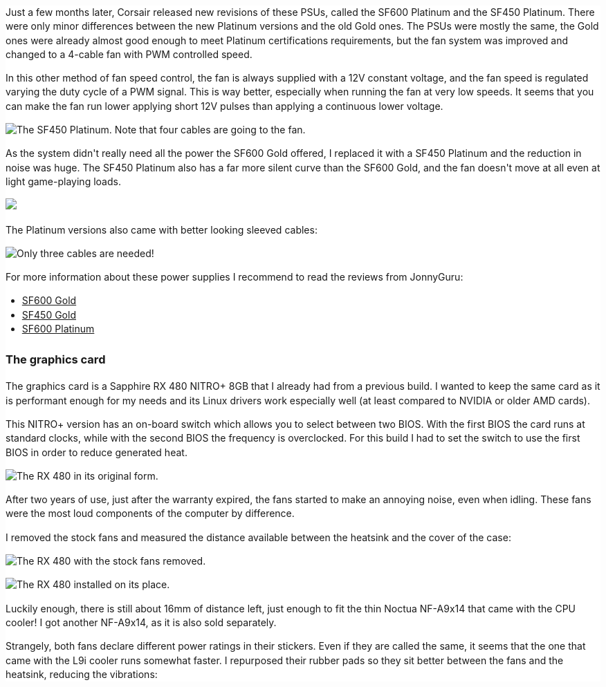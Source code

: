 Just a few months later, Corsair released new revisions of these PSUs, called the SF600 Platinum and the SF450 Platinum. There were only minor differences between the new Platinum versions and the old Gold ones. The PSUs were mostly the same, the Gold ones were already almost good enough to meet Platinum certifications requirements, but the fan system was improved and changed to a 4-cable fan with PWM controlled speed.

In this other method of fan speed control, the fan is always supplied with a 12V constant voltage, and the fan speed is regulated varying the duty cycle of a PWM signal. This is way better, especially when running the fan at very low speeds. It seems that you can make the fan run lower applying short 12V pulses than applying a continuous lower voltage.

![The SF450 Platinum. Note that four cables are going to the fan.][4cables]

As the system didn't really need all the power the SF600 Gold offered, I replaced it with a SF450 Platinum and the reduction in noise was huge. The SF450 Platinum also has a far more silent curve than the SF600 Gold, and the fan doesn't move at all even at light game-playing loads.

![][psu2]

The Platinum versions also came with better looking sleeved cables:

![Only three cables are needed!][cables]

For more information about these power supplies I recommend to read the reviews from JonnyGuru:

* [SF600 Gold]
* [SF450 Gold]
* [SF600 Platinum]

### The graphics card

The graphics card is a Sapphire RX 480 NITRO+ 8GB that I already had from a previous build. I wanted to keep the same card as it is performant enough for my needs and its Linux drivers work especially well (at least compared to NVIDIA or older AMD cards).

This NITRO+ version has an on-board switch which allows you to select between two BIOS. With the first BIOS the card runs at standard clocks, while with the second BIOS the frequency is overclocked. For this build I had to set the switch to use the first BIOS in order to reduce generated heat.

![The RX 480 in its original form.][gpu]

After two years of use, just after the warranty expired, the fans started to make an annoying noise, even when idling. These fans were the most loud components of the computer by difference.

I removed the stock fans and measured the distance available between the heatsink and the cover of the case:

![The RX 480 with the stock fans removed.][gpu-heatsink]

![The RX 480 installed on its place.][gpu-fit]

Luckily enough, there is still about 16mm of distance left, just enough to fit the thin Noctua NF-A9x14 that came with the CPU cooler! I got another NF-A9x14, as it is also sold separately.

Strangely, both fans declare different power ratings in their stickers. Even if they are called the same, it seems that the one that came with the L9i cooler runs somewhat faster. I repurposed their rubber pads so they sit better between the fans and the heatsink, reducing the vibrations:


[this bash script]: https://github.com/grmat/amdgpu-fancontrol
[SF600 Gold]: https://www.jonnyguru.com/blog/2016/07/04/corsair-sf600-gold-power-supply/
[SF450 Gold]: https://www.jonnyguru.com/blog/2016/08/22/corsair-sf450-450w-power-supply/
[SF600 Platinum]: https://www.jonnyguru.com/blog/2018/11/06/corsair-sf600-platinum-power-supply/
[cpu]: /images/posts/sff-pc/cpu.jpg
[motherboard]: /images/posts/sff-pc/motherboard.jpg
[motherboard2]: /images/posts/sff-pc/motherboard2.jpg
[ssd-top]: /images/posts/sff-pc/ssd-top.jpg
[ssd-bottom]: /images/posts/sff-pc/ssd-bottom.jpg
[ssd]: /images/posts/sff-pc/ssd.jpg
[disks-speed]: /images/posts/sff-pc/disks-speed.jpg
[psu]: /images/posts/sff-pc/psu.jpg
[2cables]: /images/posts/sff-pc/2cables.jpg
[4cables]: /images/posts/sff-pc/4cables.jpg
[psu2]: /images/posts/sff-pc/psu2.jpg
[cables]: /images/posts/sff-pc/cables.jpg
[gpu]: /images/posts/sff-pc/gpu.jpg
[gpu-heatsink]: /images/posts/sff-pc/gpu-heatsink.jpg
[gpu-fit]: /images/posts/sff-pc/gpu-fit.jpg
[fans]: /images/posts/sff-pc/fans.jpg
[fan-comparison]: /images/posts/sff-pc/fan-comparison.jpg
[connector-parts]: /images/posts/sff-pc/connector-parts.jpg
[connector-final]: /images/posts/sff-pc/connector-final.jpg
[screws]: /images/posts/sff-pc/screws.jpg
[finished-board]: /images/posts/sff-pc/finished-board.jpg
[card-top]: /images/posts/sff-pc/card-top.jpg
[card-bottom]: /images/posts/sff-pc/card-bottom.jpg
[finished-gpu]: /images/posts/sff-pc/finished-gpu.jpg
[finished-pc-front]: /images/posts/sff-pc/background.jpg
[finished-pc-back]: /images/posts/sff-pc/finished-pc-back.jpg
[cpu-curve]: /images/posts/sff-pc/cpu-curve.png
[furmark]: /images/posts/sff-pc/furmark.jpg
[fancontrol]: /images/posts/sff-pc/amdgpu-fancontrol.png